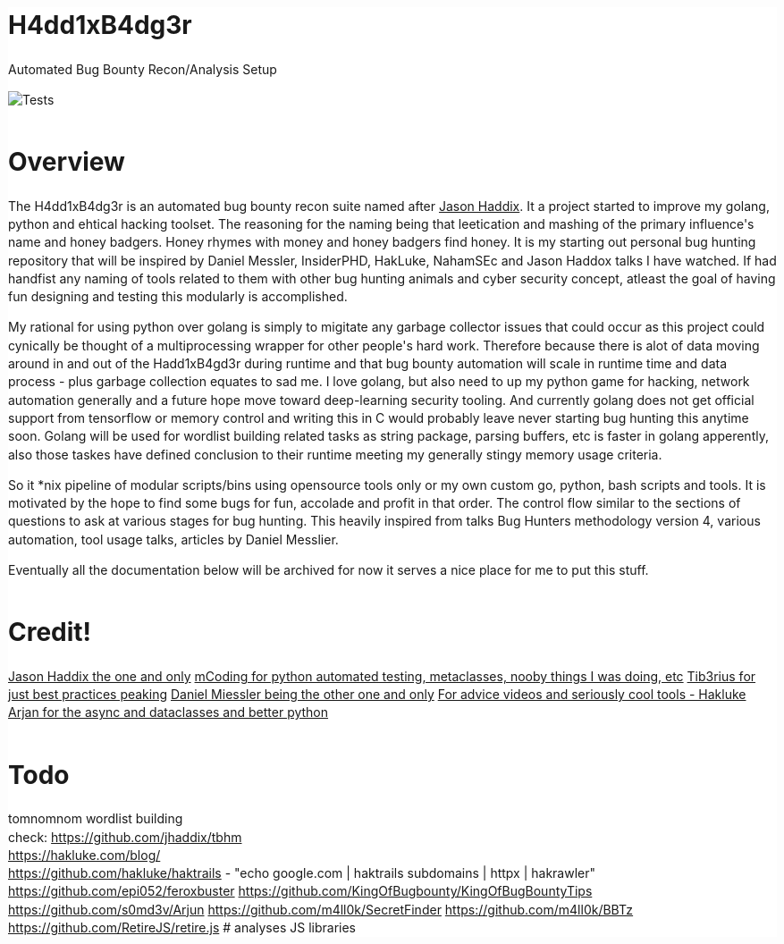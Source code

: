 # H4dd1xB4dg3r
Automated Bug Bounty Recon/Analysis Setup

![Tests](https://github.com/mCodingLLC/SlapThatLikeButton-TestingStarterProject/actions/workflows/tests.yml/badge.svg)

# Overview

The H4dd1xB4dg3r is an automated bug bounty recon suite named after [Jason Haddix](https://github.com/jhaddix).
It a project started to improve my golang, python and ehtical hacking toolset. The reasoning for the naming being that leetication and mashing of the primary influence's name and honey badgers. Honey rhymes with money and honey badgers find honey. It is my starting out personal bug hunting repository that will be inspired by Daniel Messler, InsiderPHD, HakLuke, NahamSEc and Jason Haddox talks I have watched. If had handfist any naming of tools related to them with other bug hunting animals and cyber security concept, atleast the goal of having fun designing and testing this modularly is accomplished.

My rational for using python over golang is simply to migitate any garbage collector issues that could occur as this project could cynically be thought of a multiprocessing wrapper for other people's hard work. Therefore because there is alot of data moving around in and out of the Hadd1xB4gd3r during runtime and that bug bounty automation will scale in runtime time and data process - plus garbage collection equates to sad me. I love golang, but also need to up my python game for hacking, network automation generally and a future hope move toward deep-learning security tooling. And currently golang does not get official support from tensorflow or memory control and writing this in C would probably leave never starting bug hunting this anytime soon. Golang will be used for wordlist building related tasks as string package, parsing buffers, etc is faster in golang apperently, also those taskes have defined conclusion to their runtime meeting my generally stingy memory usage criteria.

So it \*nix pipeline of modular scripts/bins using opensource tools only or my own custom go, python, bash scripts and tools.
It is motivated by the hope to find some bugs for fun, accolade and profit in that order.
The control flow similar to the sections of questions to ask at various stages for bug hunting.
This heavily inspired from talks Bug Hunters methodology version 4, various automation, tool usage talks, articles by Daniel Messlier.

Eventually all the documentation below will be archived for now it serves a nice place for me to put this stuff.

# Credit!

[Jason Haddix the one and only](https://github.com/jhaddix)
[mCoding for python automated testing, metaclasses, nooby things I was doing, etc](https://github.com/mCodingLLC/)
[Tib3rius for just best practices peaking](https://github.com/Tib3rius/)
[Daniel Miessler being the other one and only](https://github.com/danielmiessler)
[For advice videos and seriously cool tools - Hakluke](https://github.com/danielmiessler) 
[Arjan for the async and dataclasses and better python](https://www.youtube.com/channel/UCVhQ2NnY5Rskt6UjCUkJ_DA)

# Todo
tomnomnom wordlist building   
check:
https://github.com/jhaddix/tbhm  
https://hakluke.com/blog/  
https://github.com/hakluke/haktrails - "echo google.com | haktrails subdomains | httpx | hakrawler"
https://github.com/epi052/feroxbuster
https://github.com/KingOfBugbounty/KingOfBugBountyTips
https://github.com/s0md3v/Arjun
https://github.com/m4ll0k/SecretFinder
https://github.com/m4ll0k/BBTz
https://github.com/RetireJS/retire.js # analyses JS libraries